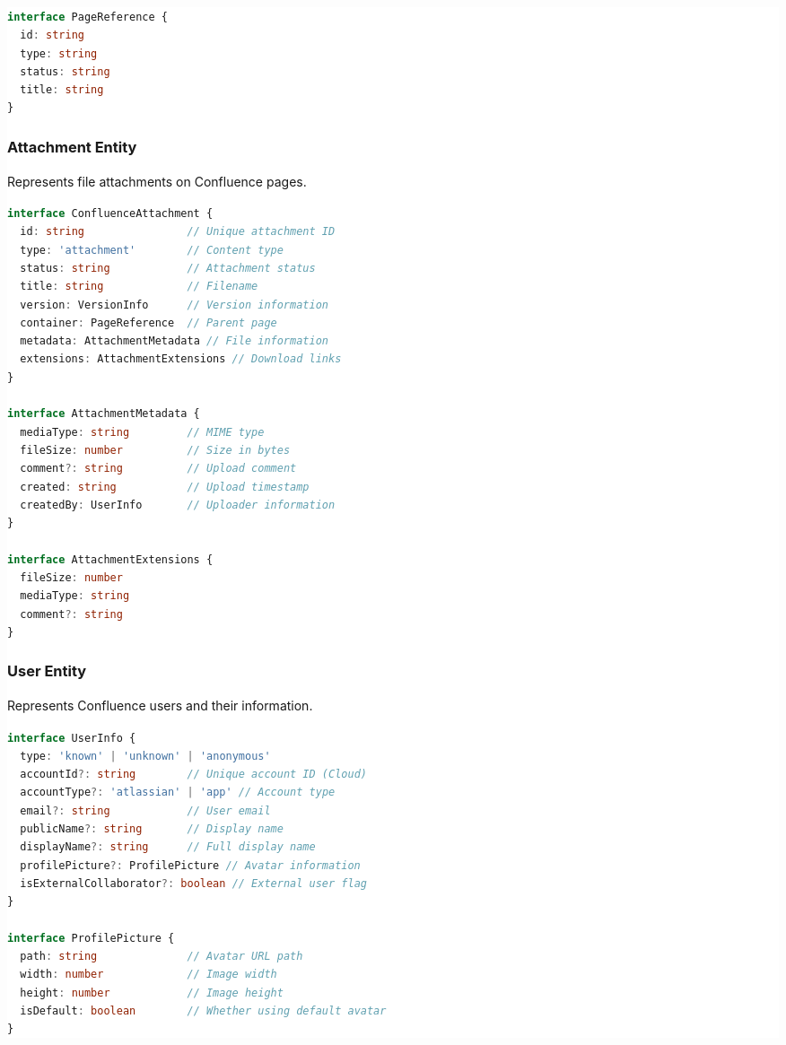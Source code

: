 ```typescript
interface PageReference {
  id: string
  type: string
  status: string
  title: string
}
```

### Attachment Entity
Represents file attachments on Confluence pages.

```typescript
interface ConfluenceAttachment {
  id: string                // Unique attachment ID
  type: 'attachment'        // Content type
  status: string            // Attachment status
  title: string             // Filename
  version: VersionInfo      // Version information
  container: PageReference  // Parent page
  metadata: AttachmentMetadata // File information
  extensions: AttachmentExtensions // Download links
}

interface AttachmentMetadata {
  mediaType: string         // MIME type
  fileSize: number          // Size in bytes
  comment?: string          // Upload comment
  created: string           // Upload timestamp
  createdBy: UserInfo       // Uploader information
}

interface AttachmentExtensions {
  fileSize: number
  mediaType: string
  comment?: string
}
```

### User Entity
Represents Confluence users and their information.

```typescript
interface UserInfo {
  type: 'known' | 'unknown' | 'anonymous'
  accountId?: string        // Unique account ID (Cloud)
  accountType?: 'atlassian' | 'app' // Account type
  email?: string            // User email
  publicName?: string       // Display name
  displayName?: string      // Full display name
  profilePicture?: ProfilePicture // Avatar information
  isExternalCollaborator?: boolean // External user flag
}

interface ProfilePicture {
  path: string              // Avatar URL path
  width: number             // Image width
  height: number            // Image height
  isDefault: boolean        // Whether using default avatar
}
```

